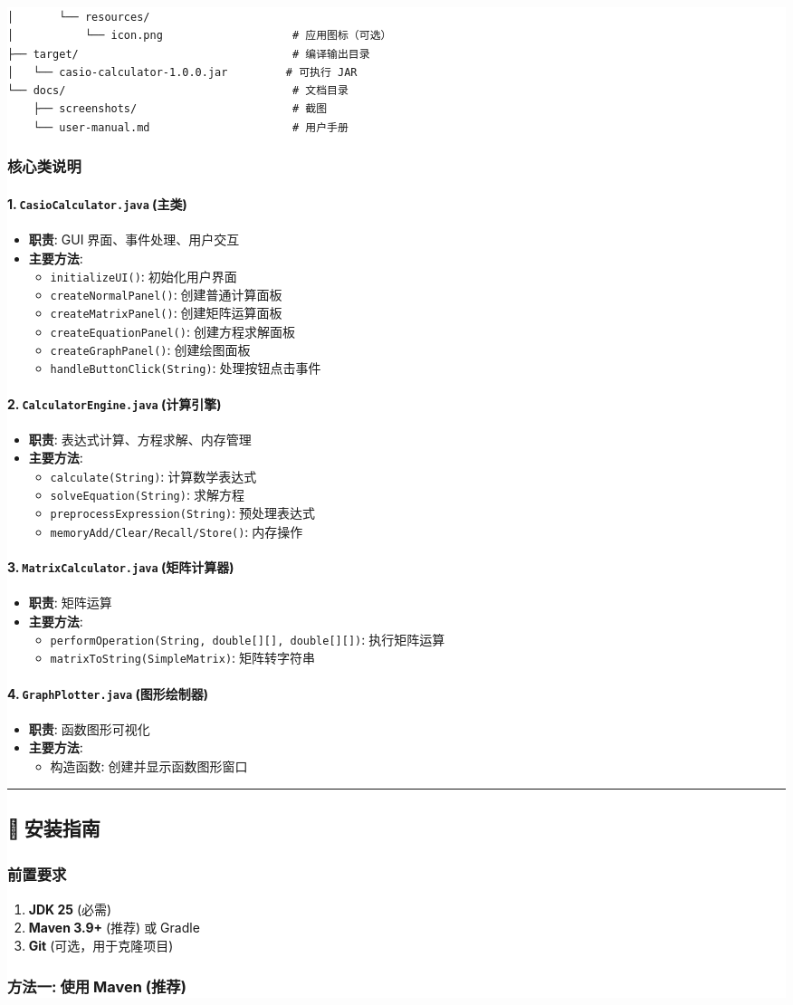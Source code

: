 ```
│       └── resources/
│           └── icon.png                    # 应用图标（可选）
├── target/                                 # 编译输出目录
│   └── casio-calculator-1.0.0.jar         # 可执行 JAR
└── docs/                                   # 文档目录
    ├── screenshots/                        # 截图
    └── user-manual.md                      # 用户手册
```

### 核心类说明

#### 1. `CasioCalculator.java` (主类)
- **职责**: GUI 界面、事件处理、用户交互
- **主要方法**:
  - `initializeUI()`: 初始化用户界面
  - `createNormalPanel()`: 创建普通计算面板
  - `createMatrixPanel()`: 创建矩阵运算面板
  - `createEquationPanel()`: 创建方程求解面板
  - `createGraphPanel()`: 创建绘图面板
  - `handleButtonClick(String)`: 处理按钮点击事件

#### 2. `CalculatorEngine.java` (计算引擎)
- **职责**: 表达式计算、方程求解、内存管理
- **主要方法**:
  - `calculate(String)`: 计算数学表达式
  - `solveEquation(String)`: 求解方程
  - `preprocessExpression(String)`: 预处理表达式
  - `memoryAdd/Clear/Recall/Store()`: 内存操作

#### 3. `MatrixCalculator.java` (矩阵计算器)
- **职责**: 矩阵运算
- **主要方法**:
  - `performOperation(String, double[][], double[][])`: 执行矩阵运算
  - `matrixToString(SimpleMatrix)`: 矩阵转字符串

#### 4. `GraphPlotter.java` (图形绘制器)
- **职责**: 函数图形可视化
- **主要方法**:
  - 构造函数: 创建并显示函数图形窗口

---

## 🚀 安装指南

### 前置要求

1. **JDK 25** (必需)
2. **Maven 3.9+** (推荐) 或 Gradle
3. **Git** (可选，用于克隆项目)

### 方法一: 使用 Maven (推荐)

